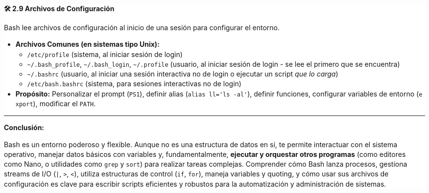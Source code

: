 #### 🛠️ 2.9 Archivos de Configuración

Bash lee archivos de configuración al inicio de una sesión para configurar el entorno.

*   **Archivos Comunes (en sistemas tipo Unix):**
    *   `/etc/profile` (sistema, al iniciar sesión de login)
    *   `~/.bash_profile`, `~/.bash_login`, `~/.profile` (usuario, al iniciar sesión de login - se lee el primero que se encuentra)
    *   `~/.bashrc` (usuario, al iniciar una sesión interactiva no de login o ejecutar un script *que lo carga*)
    *   `/etc/bash.bashrc` (sistema, para sesiones interactivas no de login)
*   **Propósito:** Personalizar el prompt (`PS1`), definir alias (`alias ll='ls -al'`), definir funciones, configurar variables de entorno (`export`), modificar el `PATH`.

---

**Conclusión:**

Bash es un entorno poderoso y flexible. Aunque no es una estructura de datos en sí, te permite interactuar con el sistema operativo, manejar datos básicos con variables y, fundamentalmente, **ejecutar y orquestar otros programas** (como editores como Nano, o utilidades como `grep` y `sort`) para realizar tareas complejas. Comprender cómo Bash lanza procesos, gestiona streams de I/O (`|`, `>`, `<`), utiliza estructuras de control (`if`, `for`), maneja variables y quoting, y cómo usar sus archivos de configuración es clave para escribir scripts eficientes y robustos para la automatización y administración de sistemas.
